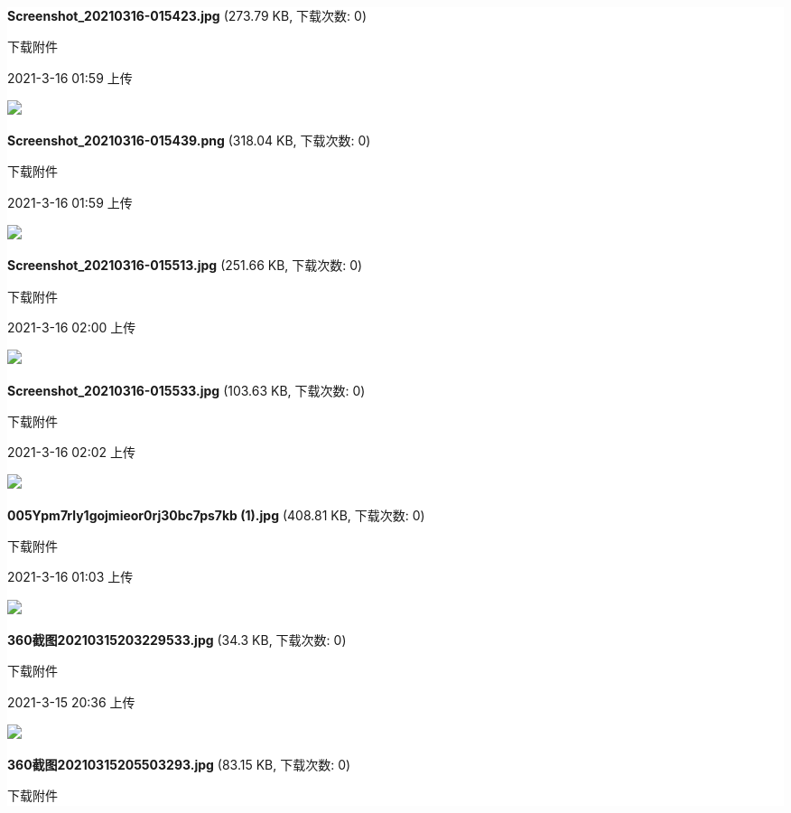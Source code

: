 
<strong>Screenshot_20210316-015423.jpg</strong> (273.79 KB, 下载次数: 0)

下载附件

2021-3-16 01:59 上传


<img src="https://img.saraba1st.com/forum/202103/16/015943c2ukk3zuzau992aj.png" referrerpolicy="no-referrer">


<strong>Screenshot_20210316-015439.png</strong> (318.04 KB, 下载次数: 0)

下载附件

2021-3-16 01:59 上传


<img src="https://img.saraba1st.com/forum/202103/16/020021i1lzul931lsjnt5c.jpg" referrerpolicy="no-referrer">


<strong>Screenshot_20210316-015513.jpg</strong> (251.66 KB, 下载次数: 0)

下载附件

2021-3-16 02:00 上传


<img src="https://img.saraba1st.com/forum/202103/16/020251ugn1ta9s8hasa3sh.jpg" referrerpolicy="no-referrer">


<strong>Screenshot_20210316-015533.jpg</strong> (103.63 KB, 下载次数: 0)

下载附件

2021-3-16 02:02 上传


<img src="https://img.saraba1st.com/forum/202103/16/010329l0lpz9tnd2vsna7j.jpg" referrerpolicy="no-referrer">


<strong>005Ypm7rly1gojmieor0rj30bc7ps7kb (1).jpg</strong> (408.81 KB, 下载次数: 0)

下载附件

2021-3-16 01:03 上传


<img src="https://img.saraba1st.com/forum/202103/15/203609rtdtn3ksyq7kpbtt.jpg" referrerpolicy="no-referrer">


<strong>360截图20210315203229533.jpg</strong> (34.3 KB, 下载次数: 0)

下载附件

2021-3-15 20:36 上传


<img src="https://img.saraba1st.com/forum/202103/15/210903q4ozmgb9dkmrdgdd.jpg" referrerpolicy="no-referrer">


<strong>360截图20210315205503293.jpg</strong> (83.15 KB, 下载次数: 0)

下载附件
